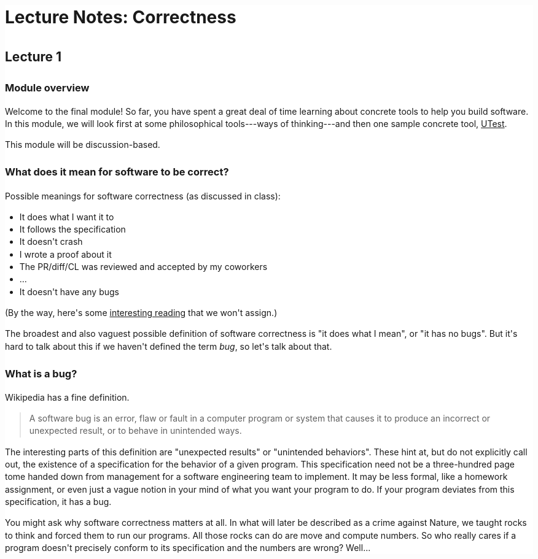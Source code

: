 ---
---

# Lecture Notes: Correctness

## Lecture 1

### Module overview
Welcome to the final module! So far, you have spent a great deal of time
learning about concrete tools to help you build software. In this module, we
will look first at some philosophical tools---ways of thinking---and then one
sample concrete tool, [UTest](https://github.com/sheredom/utest.h).

This module will be discussion-based.

### What does it mean for software to be correct?
Possible meanings for software correctness (as discussed in class):

* It does what I want it to
* It follows the specification
* It doesn't crash
* I wrote a proof about it
* The PR/diff/CL was reviewed and accepted by my coworkers
* ...
* It doesn't have any bugs

(By the way, here's some [interesting reading](https://tildesites.bowdoin.edu/~allen/courses/cs260/readings/ch12.pdf) that we won't assign.)

The broadest and also vaguest possible definition of software correctness is
"it does what I mean", or "it has no bugs". But it's hard to talk about this if
we haven't defined the term *bug*, so let's talk about that.

### What is a bug?
Wikipedia has a fine definition.

> A software bug is an error, flaw or fault in a computer program or system
> that causes it to produce an incorrect or unexpected result, or to behave in
> unintended ways.

The interesting parts of this definition are "unexpected results" or
"unintended behaviors". These hint at, but do not explicitly call out, the
existence of a specification for the behavior of a given program. This
specification need not be a three-hundred page tome handed down from management
for a software engineering team to implement. It may be less formal, like a
homework assignment, or even just a vague notion in your mind of what you want
your program to do. If your program deviates from this specification, it has a
bug.

You might ask why software correctness matters at all. In what will later be
described as a crime against Nature, we taught rocks to think and forced them
to run our programs. All those rocks can do are move and compute numbers. So
who really cares if a program doesn't precisely conform to its specification
and the numbers are wrong? Well...
